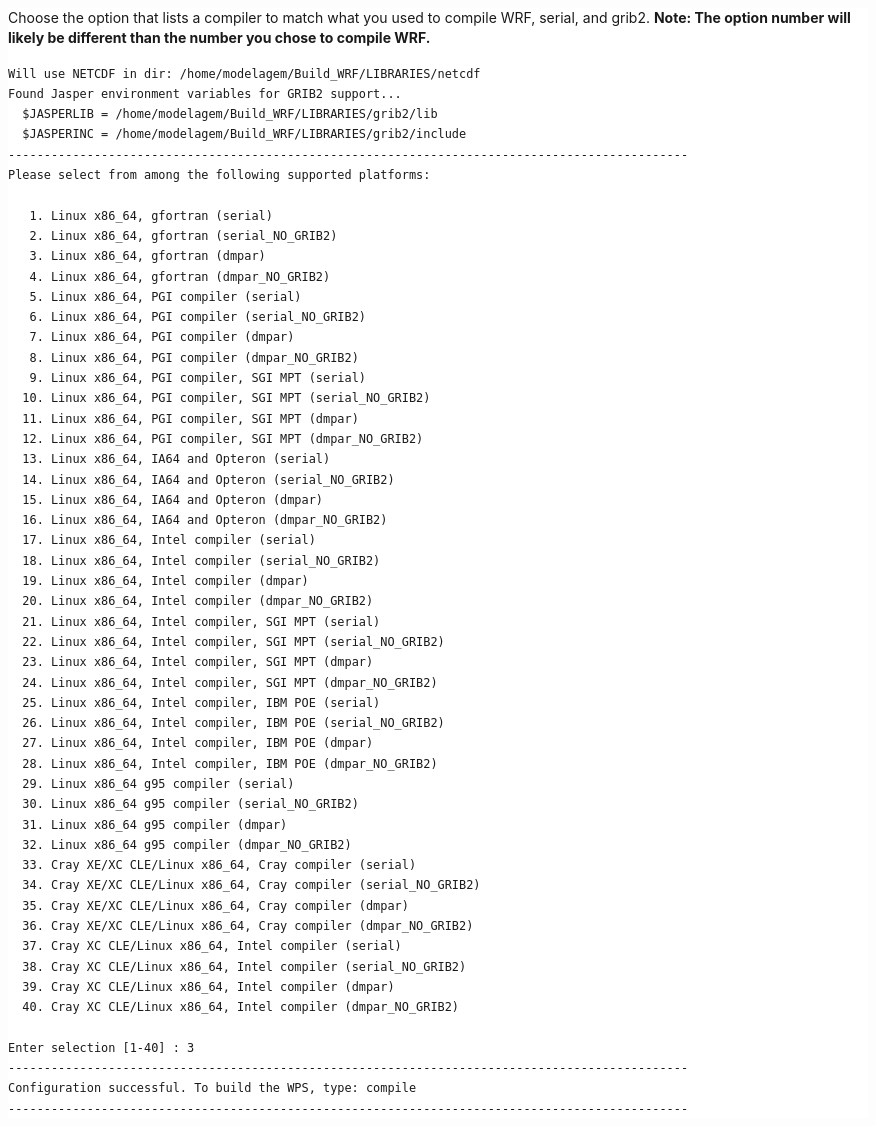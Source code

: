 Choose the option that lists a compiler to match what you used to compile WRF, serial, and grib2. **Note: The option number will likely be different than the number you chose to compile WRF.**

```console
Will use NETCDF in dir: /home/modelagem/Build_WRF/LIBRARIES/netcdf
Found Jasper environment variables for GRIB2 support...
  $JASPERLIB = /home/modelagem/Build_WRF/LIBRARIES/grib2/lib
  $JASPERINC = /home/modelagem/Build_WRF/LIBRARIES/grib2/include
-----------------------------------------------------------------------------------------------
Please select from among the following supported platforms:

   1. Linux x86_64, gfortran (serial)
   2. Linux x86_64, gfortran (serial_NO_GRIB2)
   3. Linux x86_64, gfortran (dmpar)
   4. Linux x86_64, gfortran (dmpar_NO_GRIB2)
   5. Linux x86_64, PGI compiler (serial)
   6. Linux x86_64, PGI compiler (serial_NO_GRIB2)
   7. Linux x86_64, PGI compiler (dmpar)
   8. Linux x86_64, PGI compiler (dmpar_NO_GRIB2)
   9. Linux x86_64, PGI compiler, SGI MPT (serial)
  10. Linux x86_64, PGI compiler, SGI MPT (serial_NO_GRIB2)
  11. Linux x86_64, PGI compiler, SGI MPT (dmpar)
  12. Linux x86_64, PGI compiler, SGI MPT (dmpar_NO_GRIB2)
  13. Linux x86_64, IA64 and Opteron (serial)
  14. Linux x86_64, IA64 and Opteron (serial_NO_GRIB2)
  15. Linux x86_64, IA64 and Opteron (dmpar)
  16. Linux x86_64, IA64 and Opteron (dmpar_NO_GRIB2)
  17. Linux x86_64, Intel compiler (serial)
  18. Linux x86_64, Intel compiler (serial_NO_GRIB2)
  19. Linux x86_64, Intel compiler (dmpar)
  20. Linux x86_64, Intel compiler (dmpar_NO_GRIB2)
  21. Linux x86_64, Intel compiler, SGI MPT (serial)
  22. Linux x86_64, Intel compiler, SGI MPT (serial_NO_GRIB2)
  23. Linux x86_64, Intel compiler, SGI MPT (dmpar)
  24. Linux x86_64, Intel compiler, SGI MPT (dmpar_NO_GRIB2)
  25. Linux x86_64, Intel compiler, IBM POE (serial)
  26. Linux x86_64, Intel compiler, IBM POE (serial_NO_GRIB2)
  27. Linux x86_64, Intel compiler, IBM POE (dmpar)
  28. Linux x86_64, Intel compiler, IBM POE (dmpar_NO_GRIB2)
  29. Linux x86_64 g95 compiler (serial)
  30. Linux x86_64 g95 compiler (serial_NO_GRIB2)
  31. Linux x86_64 g95 compiler (dmpar)
  32. Linux x86_64 g95 compiler (dmpar_NO_GRIB2)
  33. Cray XE/XC CLE/Linux x86_64, Cray compiler (serial)
  34. Cray XE/XC CLE/Linux x86_64, Cray compiler (serial_NO_GRIB2)
  35. Cray XE/XC CLE/Linux x86_64, Cray compiler (dmpar)
  36. Cray XE/XC CLE/Linux x86_64, Cray compiler (dmpar_NO_GRIB2)
  37. Cray XC CLE/Linux x86_64, Intel compiler (serial)
  38. Cray XC CLE/Linux x86_64, Intel compiler (serial_NO_GRIB2)
  39. Cray XC CLE/Linux x86_64, Intel compiler (dmpar)
  40. Cray XC CLE/Linux x86_64, Intel compiler (dmpar_NO_GRIB2)

Enter selection [1-40] : 3
-----------------------------------------------------------------------------------------------
Configuration successful. To build the WPS, type: compile
-----------------------------------------------------------------------------------------------
```
